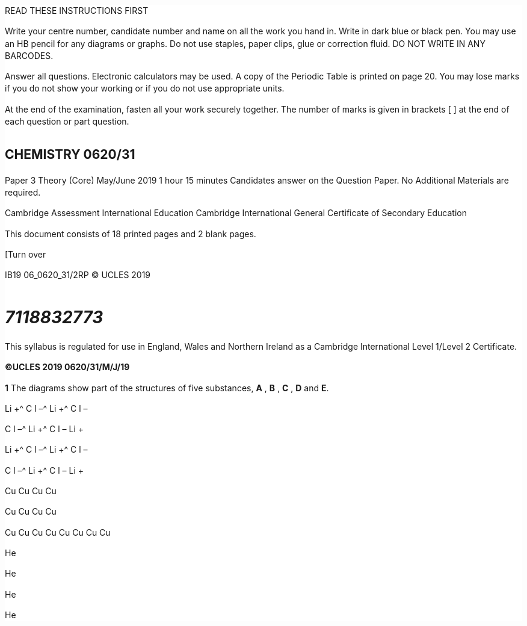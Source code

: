  READ THESE INSTRUCTIONS FIRST 

 Write your centre number, candidate number and name on all the work you hand in. Write in dark blue or black pen. You may use an HB pencil for any diagrams or graphs. Do not use staples, paper clips, glue or correction fluid. DO NOT WRITE IN ANY BARCODES. 

 Answer all questions. Electronic calculators may be used. A copy of the Periodic Table is printed on page 20. You may lose marks if you do not show your working or if you do not use appropriate units. 

 At the end of the examination, fasten all your work securely together. The number of marks is given in brackets [ ] at the end of each question or part question. 

## CHEMISTRY 0620/31 

 Paper 3 Theory (Core) May/June 2019 1 hour 15 minutes Candidates answer on the Question Paper. No Additional Materials are required. 

 Cambridge Assessment International Education Cambridge International General Certificate of Secondary Education 

 This document consists of 18 printed pages and 2 blank pages. 

 [Turn over 

 IB19 06_0620_31/2RP © UCLES 2019 

# *7118832773* 

 This syllabus is regulated for use in England, Wales and Northern Ireland as a Cambridge International Level 1/Level 2 Certificate. 


**©UCLES 2019 0620/31/M/J/19** 

**1** The diagrams show part of the structures of five substances, **A** , **B** , **C** , **D** and **E**. 

 Li +^ C l –^ Li +^ C l – 

 C l –^ Li +^ C l – Li + 

 Li +^ C l –^ Li +^ C l – 

 C l –^ Li +^ C l – Li + 

 Cu Cu Cu Cu 

 Cu Cu Cu Cu 

 Cu Cu Cu Cu Cu Cu Cu Cu 

 He 

 He 

 He 

 He 
